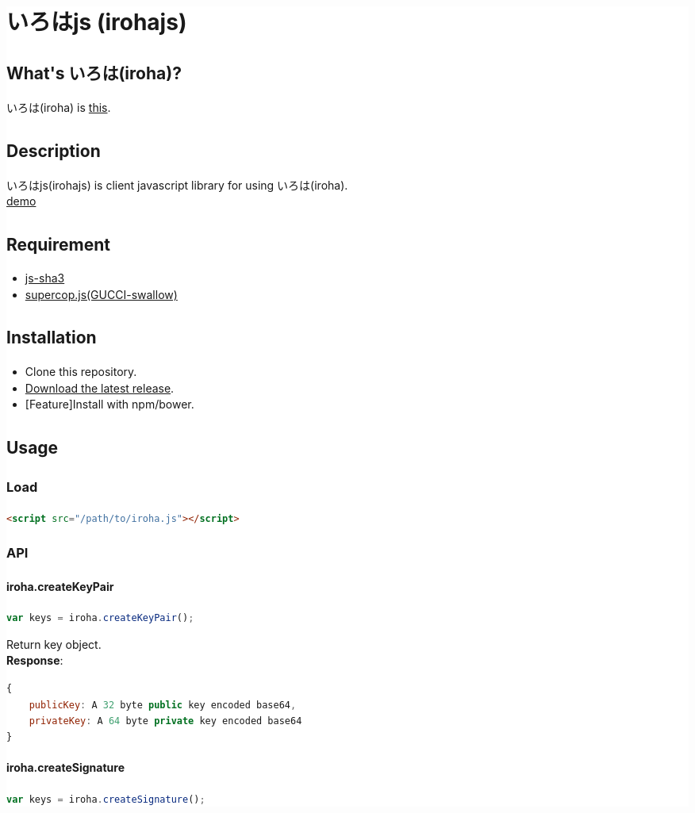 # いろはjs (irohajs)  

## What's いろは(iroha)?  
いろは(iroha) is [this](https://github.com/soramitsu/iroha).

## Description  
いろはjs(irohajs) is client javascript library for using いろは(iroha).  
[demo](https://soramitsu.github.io/iroha-javascript/)

## Requirement  
* [js-sha3](https://github.com/emn178/js-sha3)
* [supercop.js(GUCCI-swallow)](https://github.com/GUCCI-swallow/supercop.js)

## Installation  
*  Clone this repository.
*  [Download the latest release]().
*  [Feature]Install with npm/bower.

## Usage
### Load

```html
<script src="/path/to/iroha.js"></script>
```

### API
#### iroha.createKeyPair

```js
var keys = iroha.createKeyPair();
```



Return key object.  
**Response**:

```js
{
	publicKey: A 32 byte public key encoded base64,
	privateKey: A 64 byte private key encoded base64
}
```
#### iroha.createSignature

```js
var keys = iroha.createSignature();
```

